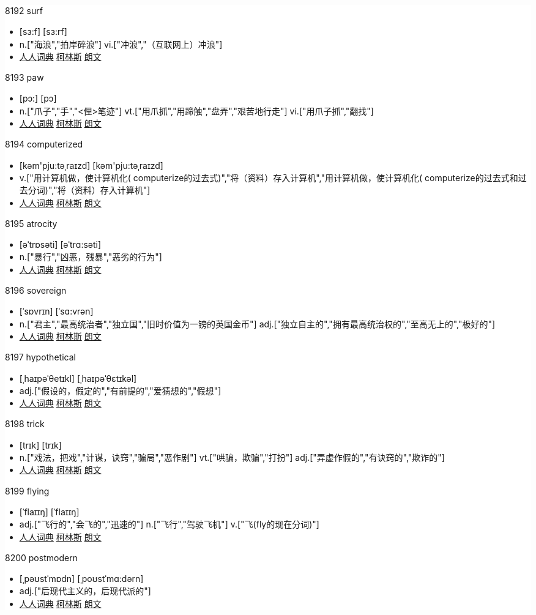 8192 surf 
- [sɜ:f]  [sɜ:rf] 
- n.["海浪","拍岸碎浪"]  vi.["冲浪","（互联网上）冲浪"]   
- [人人词典](https://www.91dict.com/words?w=surf) [柯林斯](https://www.collinsdictionary.com/zh/dictionary/english/surf) [朗文](https://www.ldoceonline.com/dictionary/surf) 

8193 paw 
- [pɔ:]  [pɔ] 
- n.["爪子","手","<俚>笔迹"]  vt.["用爪抓","用蹄触","盘弄","艰苦地行走"]  vi.["用爪子抓","翻找"]   
- [人人词典](https://www.91dict.com/words?w=paw) [柯林斯](https://www.collinsdictionary.com/zh/dictionary/english/paw) [朗文](https://www.ldoceonline.com/dictionary/paw) 

8194 computerized 
- [kəm'pju:təˌraɪzd]  [kəm'pju:təˌraɪzd] 
- v.["用计算机做，使计算机化( computerize的过去式)","将（资料）存入计算机","用计算机做，使计算机化( computerize的过去式和过去分词)","将（资料）存入计算机"]   
- [人人词典](https://www.91dict.com/words?w=computerized) [柯林斯](https://www.collinsdictionary.com/zh/dictionary/english/computerized) [朗文](https://www.ldoceonline.com/dictionary/computerized) 

8195 atrocity 
- [əˈtrɒsəti]  [əˈtrɑ:səti] 
- n.["暴行","凶恶，残暴","恶劣的行为"]   
- [人人词典](https://www.91dict.com/words?w=atrocity) [柯林斯](https://www.collinsdictionary.com/zh/dictionary/english/atrocity) [朗文](https://www.ldoceonline.com/dictionary/atrocity) 

8196 sovereign 
- [ˈsɒvrɪn]  [ˈsɑ:vrən] 
- n.["君主","最高统治者","独立国","旧时价值为一镑的英国金币"]  adj.["独立自主的","拥有最高统治权的","至高无上的","极好的"]   
- [人人词典](https://www.91dict.com/words?w=sovereign) [柯林斯](https://www.collinsdictionary.com/zh/dictionary/english/sovereign) [朗文](https://www.ldoceonline.com/dictionary/sovereign) 

8197 hypothetical 
- [ˌhaɪpəˈθetɪkl]  [ˌhaɪpəˈθɛtɪkəl] 
- adj.["假设的，假定的","有前提的","爱猜想的","假想"]   
- [人人词典](https://www.91dict.com/words?w=hypothetical) [柯林斯](https://www.collinsdictionary.com/zh/dictionary/english/hypothetical) [朗文](https://www.ldoceonline.com/dictionary/hypothetical) 

8198 trick 
- [trɪk]  [trɪk] 
- n.["戏法，把戏","计谋，诀窍","骗局","恶作剧"]  vt.["哄骗，欺骗","打扮"]  adj.["弄虚作假的","有诀窍的","欺诈的"]   
- [人人词典](https://www.91dict.com/words?w=trick) [柯林斯](https://www.collinsdictionary.com/zh/dictionary/english/trick) [朗文](https://www.ldoceonline.com/dictionary/trick) 

8199 flying 
- [ˈflaɪɪŋ]  [ˈflaɪɪŋ] 
- adj.["飞行的","会飞的","迅速的"]  n.["飞行","驾驶飞机"]  v.["飞(fly的现在分词)"]   
- [人人词典](https://www.91dict.com/words?w=flying) [柯林斯](https://www.collinsdictionary.com/zh/dictionary/english/flying) [朗文](https://www.ldoceonline.com/dictionary/flying) 

8200 postmodern 
- [ˌpəʊstˈmɒdn]  [ˌpoʊstˈmɑ:dərn] 
- adj.["后现代主义的，后现代派的"]   
- [人人词典](https://www.91dict.com/words?w=postmodern) [柯林斯](https://www.collinsdictionary.com/zh/dictionary/english/postmodern) [朗文](https://www.ldoceonline.com/dictionary/postmodern) 

